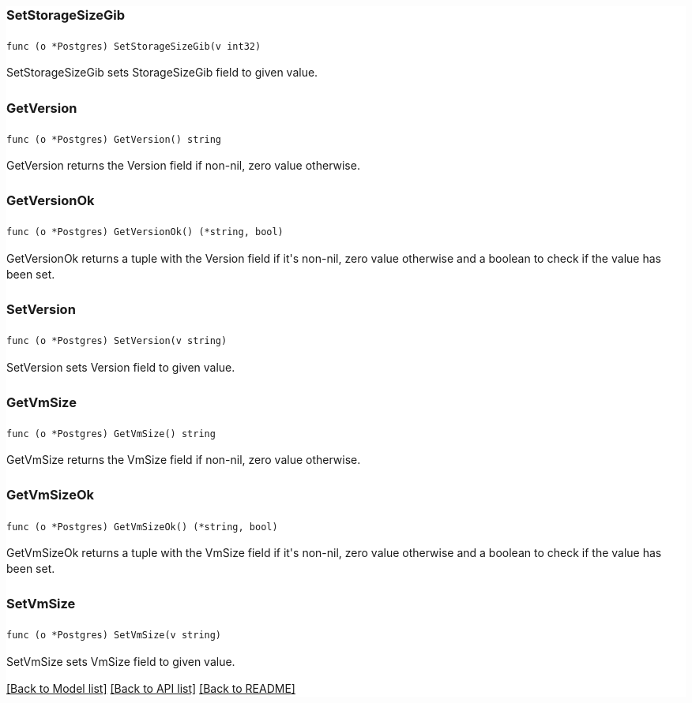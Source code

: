 ### SetStorageSizeGib

`func (o *Postgres) SetStorageSizeGib(v int32)`

SetStorageSizeGib sets StorageSizeGib field to given value.


### GetVersion

`func (o *Postgres) GetVersion() string`

GetVersion returns the Version field if non-nil, zero value otherwise.

### GetVersionOk

`func (o *Postgres) GetVersionOk() (*string, bool)`

GetVersionOk returns a tuple with the Version field if it's non-nil, zero value otherwise
and a boolean to check if the value has been set.

### SetVersion

`func (o *Postgres) SetVersion(v string)`

SetVersion sets Version field to given value.


### GetVmSize

`func (o *Postgres) GetVmSize() string`

GetVmSize returns the VmSize field if non-nil, zero value otherwise.

### GetVmSizeOk

`func (o *Postgres) GetVmSizeOk() (*string, bool)`

GetVmSizeOk returns a tuple with the VmSize field if it's non-nil, zero value otherwise
and a boolean to check if the value has been set.

### SetVmSize

`func (o *Postgres) SetVmSize(v string)`

SetVmSize sets VmSize field to given value.



[[Back to Model list]](../README.md#documentation-for-models) [[Back to API list]](../README.md#documentation-for-api-endpoints) [[Back to README]](../README.md)


